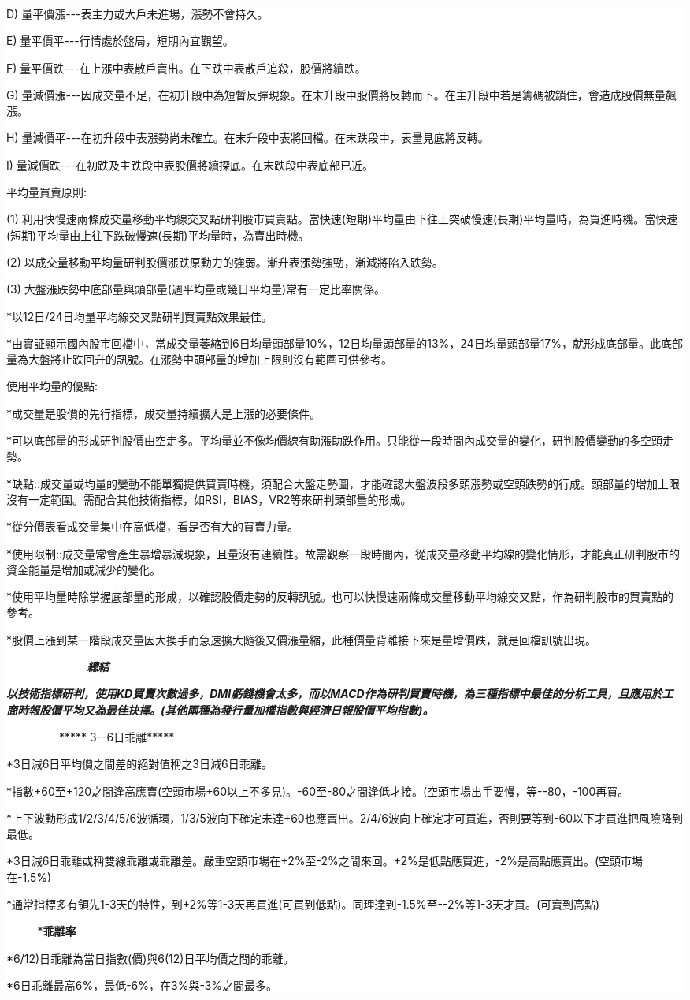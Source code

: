D) 量平價漲---表主力或大戶未進場，漲勢不會持久。

E) 量平價平---行情處於盤局，短期內宜觀望。

F) 量平價跌---在上漲中表散戶賣出。在下跌中表散戶追殺，股價將續跌。

G) 量減價漲---因成交量不足，在初升段中為短暫反彈現象。在末升段中股價將反轉而下。在主升段中若是籌碼被鎖住，會造成股價無量飆漲。

H) 量減價平---在初升段中表漲勢尚未確立。在末升段中表將回檔。在末跌段中，表量見底將反轉。

I) 量減價跌---在初跌及主跌段中表股價將續探底。在末跌段中表底部已近。

平均量買賣原則:

(1) 利用快慢速兩條成交量移動平均線交叉點研判股市買賣點。當快速(短期)平均量由下往上突破慢速(長期)平均量時，為買進時機。當快速(短期)平均量由上往下跌破慢速(長期)平均量時，為賣出時機。

(2) 以成交量移動平均量研判股價漲跌原動力的強弱。漸升表漲勢強勁，漸減將陷入跌勢。

(3) 大盤漲跌勢中底部量與頭部量(週平均量或幾日平均量)常有一定比率關係。

*以12日/24日均量平均線交叉點研判買賣點效果最佳。

*由實証顯示國內股市回檔中，當成交量萎縮到6日均量頭部量10%，12日均量頭部量的13%，24日均量頭部量17%，就形成底部量。此底部量為大盤將止跌回升的訊號。在漲勢中頭部量的增加上限則沒有範圍可供參考。

使用平均量的優點:

*成交量是股價的先行指標，成交量持續擴大是上漲的必要條件。

*可以底部量的形成研判股價由空走多。平均量並不像均價線有助漲助跌作用。只能從一段時間內成交量的變化，研判股價變動的多空頭走勢。

*缺點::成交量或均量的變動不能單獨提供買賣時機，須配合大盤走勢圖，才能確認大盤波段多頭漲勢或空頭跌勢的行成。頭部量的增加上限沒有一定範圍。需配合其他技術指標，如RSI，BIAS，VR2等來研判頭部量的形成。

*從分價表看成交量集中在高低檔，看是否有大的買賣力量。

*使用限制::成交量常會產生暴增暴減現象，且量沒有連續性。故需觀察一段時間內，從成交量移動平均線的變化情形，才能真正研判股市的資金能量是增加或減少的變化。

*使用平均量時除掌握底部量的形成，以確認股價走勢的反轉訊號。也可以快慢速兩條成交量移動平均線交叉點，作為研判股市的買賣點的參考。

*股價上漲到某一階段成交量因大換手而急速擴大隨後又價漲量縮，此種價量背離接下來是量增價跌，就是回檔訊號出現。

                          ***總結***

***以技術指標研判，使用KD買賣次數過多，DMI虧錢機會太多，而以MACD作為研判買賣時機，為三種指標中最佳的分析工具，且應用於工商時報股價平均又為最佳抉擇。(其他兩種為發行量加權指數與經濟日報股價平均指數)。***

                 ***** 3--6日乖離*****

*3日減6日平均價之間差的絕對值稱之3日減6日乖離。

*指數+60至+120之間逢高應賣(空頭市場+60以上不多見)。-60至-80之間逢低才接。(空頭市場出手要慢，等--80，-100再買。

*上下波動形成1/2/3/4/5/6波循環，1/3/5波向下確定未達+60也應賣出。2/4/6波向上確定才可買進，否則要等到-60以下才買進把風險降到最低。

*3日減6日乖離或稱雙線乖離或乖離差。嚴重空頭市場在+2%至-2%之間來回。+2%是低點應買進，-2%是高點應賣出。(空頭市場在-1.5%)

*通常指標多有領先1-3天的特性，到+2%等1-3天再買進(可買到低點)。同理達到-1.5%至--2%等1-3天才買。(可賣到高點)

          *****乖離率****

*6/12)日乖離為當日指數(價)與6(12)日平均價之間的乖離。

*6日乖離最高6%，最低-6%，在3%與-3%之間最多。
